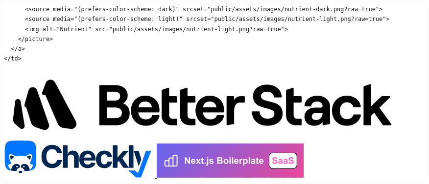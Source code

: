           <source media="(prefers-color-scheme: dark)" srcset="public/assets/images/nutrient-dark.png?raw=true">
          <source media="(prefers-color-scheme: light)" srcset="public/assets/images/nutrient-light.png?raw=true">
          <img alt="Nutrient" src="public/assets/images/nutrient-light.png?raw=true">
        </picture>
      </a>
    </td>
  </tr>
  <tr height="187px">
    <td align="center" width="33%">
      <a href="https://betterstack.com/?utm_source=github&utm_medium=sponsorship&utm_campaign=next-js-boilerplate">
        <picture>
          <source media="(prefers-color-scheme: dark)" srcset="public/assets/images/better-stack-white.png?raw=true">
          <source media="(prefers-color-scheme: light)" srcset="public/assets/images/better-stack-dark.png?raw=true">
          <img alt="Better Stack" src="public/assets/images/better-stack-dark.png?raw=true">
        </picture>
      </a>
    </td>
    <td align="center" width="33%">
      <a href="https://www.checklyhq.com/?utm_source=github&utm_medium=sponsorship&utm_campaign=next-js-boilerplate">
        <picture>
          <source media="(prefers-color-scheme: dark)" srcset="public/assets/images/checkly-logo-dark.png?raw=true">
          <source media="(prefers-color-scheme: light)" srcset="public/assets/images/checkly-logo-light.png?raw=true">
          <img alt="Checkly" src="public/assets/images/checkly-logo-light.png?raw=true">
        </picture>
      </a>
    </td>
    <td align="center" style=width="33%">
      <a href="https://nextjs-boilerplate.com/pro-saas-starter-kit">
        <img src="public/assets/images/nextjs-boilerplate-saas.png?raw=true" alt="Next.js SaaS Boilerplate with React" />
      </a>
    </td>
  </tr>